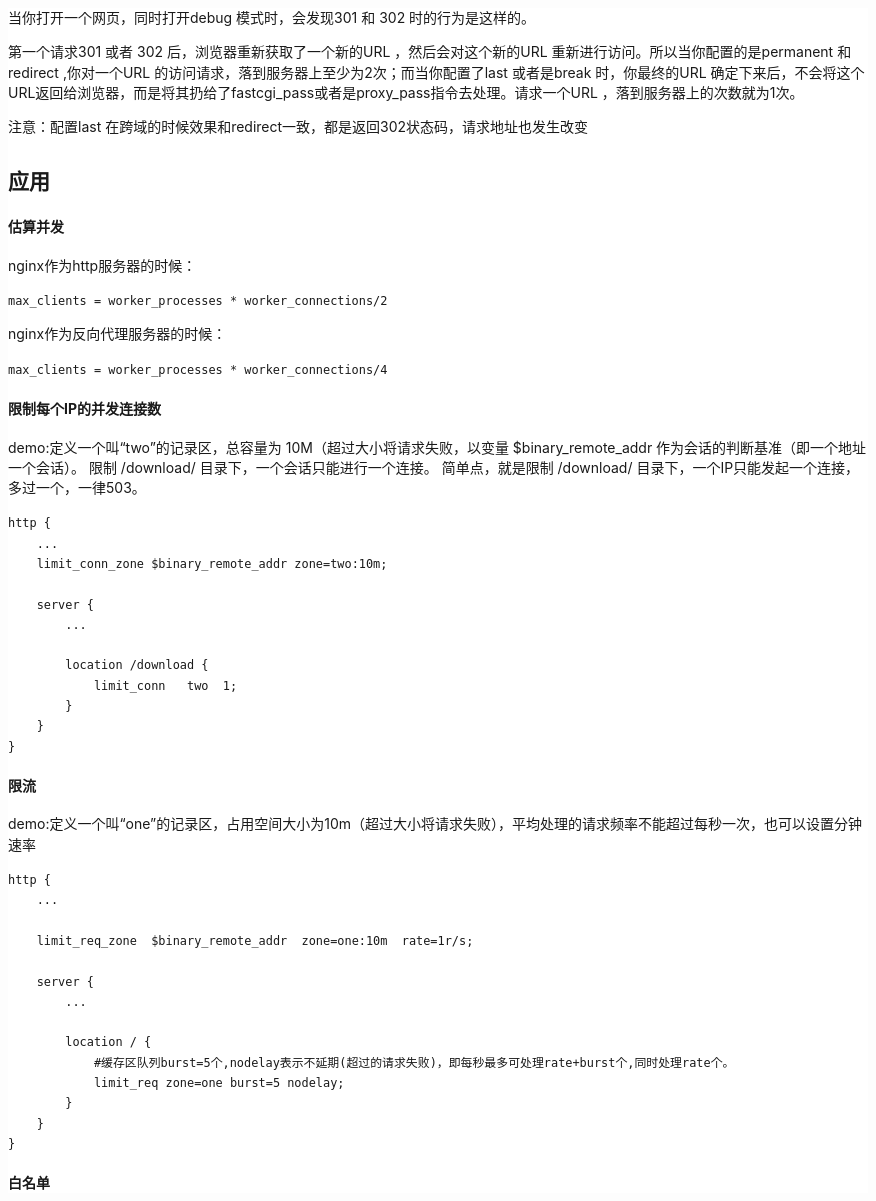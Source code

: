 当你打开一个网页，同时打开debug 模式时，会发现301 和 302 时的行为是这样的。

第一个请求301 或者 302 后，浏览器重新获取了一个新的URL ，然后会对这个新的URL 重新进行访问。所以当你配置的是permanent 和 redirect ,你对一个URL 的访问请求，落到服务器上至少为2次；而当你配置了last 或者是break 时，你最终的URL 确定下来后，不会将这个URL返回给浏览器，而是将其扔给了fastcgi\_pass或者是proxy\_pass指令去处理。请求一个URL ，落到服务器上的次数就为1次。

注意：配置last 在跨域的时候效果和redirect一致，都是返回302状态码，请求地址也发生改变

应用
--

#### 估算并发

nginx作为http服务器的时候：

    max_clients = worker_processes * worker_connections/2

nginx作为反向代理服务器的时候：

    max_clients = worker_processes * worker_connections/4  

#### 限制每个IP的并发连接数

demo:定义一个叫“two”的记录区，总容量为 10M（超过大小将请求失败，以变量 $binary\_remote\_addr 作为会话的判断基准（即一个地址一个会话）。 限制 /download/ 目录下，一个会话只能进行一个连接。 简单点，就是限制 /download/ 目录下，一个IP只能发起一个连接，多过一个，一律503。

    http {
        ...
        limit_conn_zone $binary_remote_addr zone=two:10m;
    
        server {
            ...
    
            location /download {
                limit_conn   two  1;
            }
        }
    }

#### 限流

demo:定义一个叫“one”的记录区，占用空间大小为10m（超过大小将请求失败），平均处理的请求频率不能超过每秒一次，也可以设置分钟速率

    http {
        ...
    
        limit_req_zone  $binary_remote_addr  zone=one:10m  rate=1r/s;
    
        server {
            ...
    
            location / {
                #缓存区队列burst=5个,nodelay表示不延期(超过的请求失败)，即每秒最多可处理rate+burst个,同时处理rate个。
                limit_req zone=one burst=5 nodelay; 
            }
        }
    }

#### 白名单
